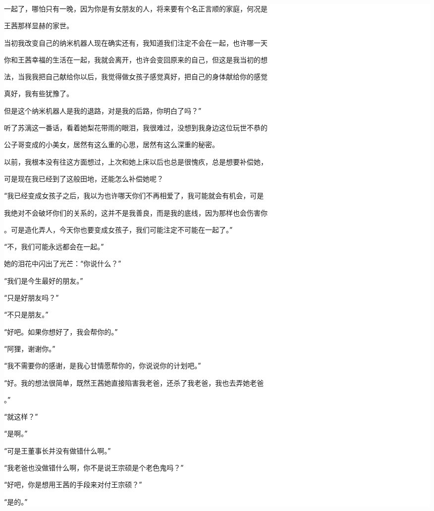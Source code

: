 一起了，哪怕只有一晚，因为你是有女朋友的人，将来要有个名正言顺的家庭，何况是

王茜那样显赫的家世。



当初我改变自己的纳米机器人现在确实还有，我知道我们注定不会在一起，也许哪一天

你和王茜幸福的生活在一起，我就会离开，也许会变回原来的自己，但这是我当初的想

法，当我我把自己献给你以后，我觉得做女孩子感觉真好，把自己的身体献给你的感觉

真好，我有些犹豫了。

但是这个纳米机器人是我的退路，对是我的后路，你明白了吗？”



听了苏漓这一番话，看着她梨花带雨的眼泪，我很难过，没想到我身边这位玩世不恭的

公子哥变成的小美女，居然有这么重的心思，居然有这么深重的秘密。



以前，我根本没有往这方面想过，上次和她上床以后也总是很愧疚，总是想要补偿她，

可是现在我已经到了这般田地，还能怎么补偿她呢？



“我已经变成女孩子之后，我以为也许哪天你们不再相爱了，我可能就会有机会，可是

我绝对不会破坏你们的关系的，这并不是我善良，而是我的底线，因为那样也会伤害你

。可是造化弄人，今天你也要变成女孩子，我们可能注定不可能在一起了。”

“不，我们可能永远都会在一起。”

她的泪花中闪出了光芒：“你说什么？”

“我们是今生最好的朋友。”

“只是好朋友吗？”

“不只是朋友。”

“好吧。如果你想好了，我会帮你的。”

“阿狸，谢谢你。”

“我不需要你的感谢，是我心甘情愿帮你的，你说说你的计划吧。”



“好。我的想法很简单，既然王茜她直接陷害我老爸，还杀了我老爸，我也去弄她老爸

。”

“就这样？”

“是啊。”

“可是王董事长并没有做错什么啊。”

“我老爸也没做错什么啊，你不是说王宗硕是个老色鬼吗？”

“好吧，你是想用王茜的手段来对付王宗硕？”

“是的。”
